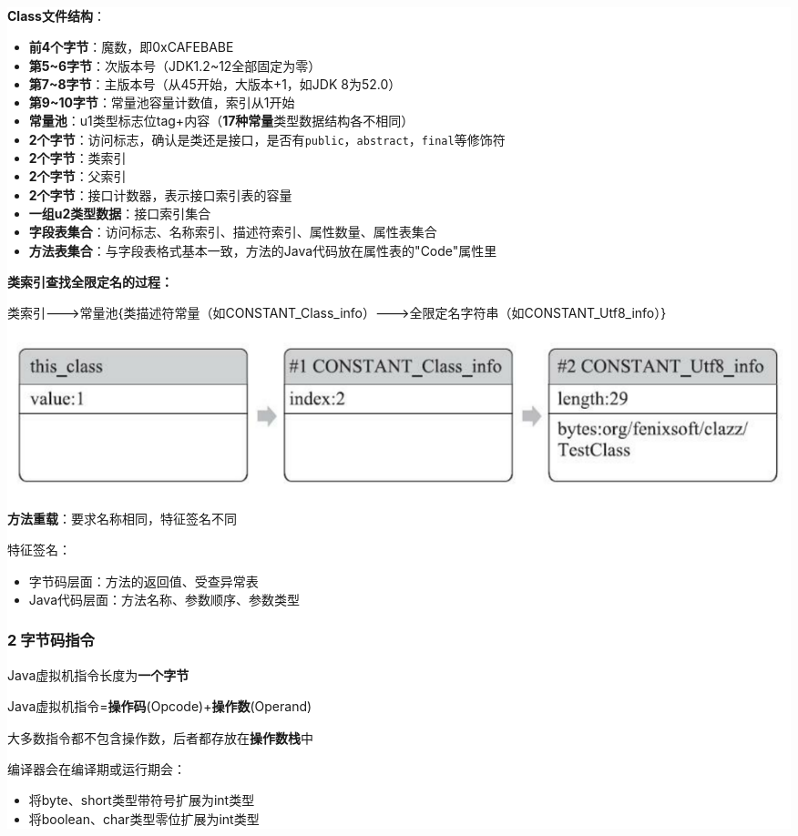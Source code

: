 

**Class文件结构**：

- **前4个字节**：魔数，即0xCAFEBABE
- **第5~6字节**：次版本号（JDK1.2~12全部固定为零）
- **第7~8字节**：主版本号（从45开始，大版本+1，如JDK 8为52.0）
- **第9~10字节**：常量池容量计数值，索引从1开始
- **常量池**：u1类型标志位tag+内容（**17种常量**类型数据结构各不相同）
- **2个字节**：访问标志，确认是类还是接口，是否有`public`，`abstract`，`final`等修饰符
- **2个字节**：类索引
- **2个字节**：父索引
- **2个字节**：接口计数器，表示接口索引表的容量
- **一组u2类型数据**：接口索引集合
- **字段表集合**：访问标志、名称索引、描述符索引、属性数量、属性表集合
- **方法表集合**：与字段表格式基本一致，方法的Java代码放在属性表的"Code"属性里



**类索引查找全限定名的过程：**

类索引--->常量池{类描述符常量（如CONSTANT_Class_info）--->全限定名字符串（如CONSTANT_Utf8_info）}

![](Java虚拟机.assets/3.png)



**方法重载**：要求名称相同，特征签名不同

特征签名：

- 字节码层面：方法的返回值、受查异常表
- Java代码层面：方法名称、参数顺序、参数类型





### 2 字节码指令

Java虚拟机指令长度为**一个字节**

Java虚拟机指令=**操作码**(Opcode)+**操作数**(Operand)

大多数指令都不包含操作数，后者都存放在**操作数栈**中



编译器会在编译期或运行期会：

- 将byte、short类型带符号扩展为int类型
- 将boolean、char类型零位扩展为int类型
